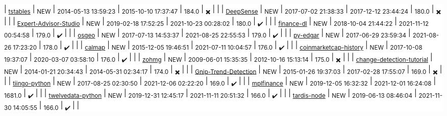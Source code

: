 | <sub>[tstables](https://github.com/afiedler/tstables)</sub>                                                                                                                                                        | <sub>NEW</sub>       | <sub>2014-05-13 13:59:23</sub> | <sub>2015-10-10 17:37:47</sub> | <sub>184.0</sub>        | <sub>:heavy_multiplication_x:</sub> | <sub></sub>         |
| <sub>[DeepSense](https://github.com/yscacaca/DeepSense)</sub>                                                                                                                                                      | <sub>NEW</sub>       | <sub>2017-07-02 21:38:33</sub> | <sub>2017-12-12 23:44:24</sub> | <sub>180.0</sub>        | <sub>:heavy_multiplication_x:</sub> | <sub></sub>         |
| <sub>[Expert-Advisor-Studio](https://github.com/fintechees/Expert-Advisor-Studio)</sub>                                                                                                                            | <sub>NEW</sub>       | <sub>2019-02-18 17:52:25</sub> | <sub>2021-10-23 00:28:02</sub> | <sub>180.0</sub>        | <sub>:heavy_check_mark:</sub>       | <sub></sub>         |
| <sub>[finance-dl](https://github.com/jbms/finance-dl)</sub>                                                                                                                                                        | <sub>NEW</sub>       | <sub>2018-10-04 21:44:22</sub> | <sub>2021-11-12 00:54:58</sub> | <sub>179.0</sub>        | <sub>:heavy_check_mark:</sub>       | <sub></sub>         |
| <sub>[osgeo](https://github.com/OSGeo/osgeo)</sub>                                                                                                                                                                 | <sub>NEW</sub>       | <sub>2017-07-13 14:53:37</sub> | <sub>2021-08-25 22:55:53</sub> | <sub>179.0</sub>        | <sub>:heavy_check_mark:</sub>       | <sub></sub>         |
| <sub>[py-edgar](https://github.com/joeyism/py-edgar)</sub>                                                                                                                                                         | <sub>NEW</sub>       | <sub>2017-06-29 23:59:34</sub> | <sub>2021-08-26 17:23:20</sub> | <sub>178.0</sub>        | <sub>:heavy_check_mark:</sub>       | <sub></sub>         |
| <sub>[calmap](https://github.com/martijnvermaat/calmap)</sub>                                                                                                                                                      | <sub>NEW</sub>       | <sub>2015-12-05 19:46:51</sub> | <sub>2021-07-11 10:04:57</sub> | <sub>176.0</sub>        | <sub>:heavy_check_mark:</sub>       | <sub></sub>         |
| <sub>[coinmarketcap-history](https://github.com/Waultics/coinmarketcap-history)</sub>                                                                                                                              | <sub>NEW</sub>       | <sub>2017-10-08 19:37:07</sub> | <sub>2020-03-07 03:58:10</sub> | <sub>176.0</sub>        | <sub>:heavy_check_mark:</sub>       | <sub></sub>         |
| <sub>[zohmg](https://github.com/zohmg/zohmg)</sub>                                                                                                                                                                 | <sub>NEW</sub>       | <sub>2009-06-01 15:35:35</sub> | <sub>2012-10-16 15:13:14</sub> | <sub>175.0</sub>        | <sub>:heavy_multiplication_x:</sub> | <sub></sub>         |
| <sub>[change-detection-tutorial](https://github.com/amanahuja/change-detection-tutorial)</sub>                                                                                                                     | <sub>NEW</sub>       | <sub>2014-01-21 20:34:43</sub> | <sub>2014-05-31 02:34:17</sub> | <sub>174.0</sub>        | <sub>:heavy_multiplication_x:</sub> | <sub></sub>         |
| <sub>[Gnip-Trend-Detection](https://github.com/twitterdev/Gnip-Trend-Detection)</sub>                                                                                                                              | <sub>NEW</sub>       | <sub>2015-01-26 19:37:03</sub> | <sub>2017-02-28 17:55:07</sub> | <sub>169.0</sub>        | <sub>:heavy_multiplication_x:</sub> | <sub></sub>         |
| <sub>[tiingo-python](https://github.com/hydrosquall/tiingo-python)</sub>                                                                                                                                           | <sub>NEW</sub>       | <sub>2017-08-25 02:30:50</sub> | <sub>2021-12-06 02:22:20</sub> | <sub>169.0</sub>        | <sub>:heavy_check_mark:</sub>       | <sub></sub>         |
| <sub>[mplfinance](https://github.com/matplotlib/mplfinance)</sub>                                                                                                                                                  | <sub>NEW</sub>       | <sub>2019-12-05 16:32:32</sub> | <sub>2021-12-01 16:24:08</sub> | <sub>1681.0</sub>       | <sub>:heavy_check_mark:</sub>       | <sub></sub>         |
| <sub>[twelvedata-python](https://github.com/twelvedata/twelvedata-python)</sub>                                                                                                                                    | <sub>NEW</sub>       | <sub>2019-12-31 12:45:17</sub> | <sub>2021-11-11 20:51:32</sub> | <sub>166.0</sub>        | <sub>:heavy_check_mark:</sub>       | <sub></sub>         |
| <sub>[tardis-node](https://github.com/tardis-dev/tardis-node)</sub>                                                                                                                                                | <sub>NEW</sub>       | <sub>2019-06-13 08:46:04</sub> | <sub>2021-11-30 14:05:55</sub> | <sub>166.0</sub>        | <sub>:heavy_check_mark:</sub>       | <sub></sub>         |